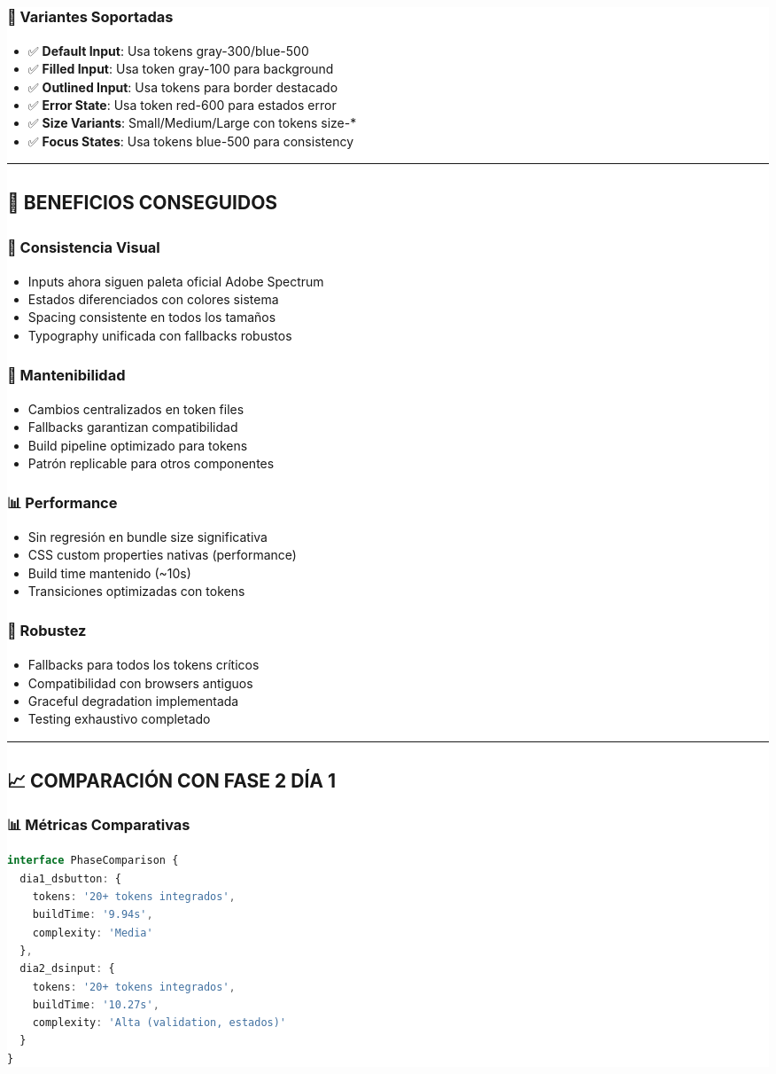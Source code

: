 ### **🎨 Variantes Soportadas**
- ✅ **Default Input**: Usa tokens gray-300/blue-500
- ✅ **Filled Input**: Usa token gray-100 para background
- ✅ **Outlined Input**: Usa tokens para border destacado
- ✅ **Error State**: Usa token red-600 para estados error
- ✅ **Size Variants**: Small/Medium/Large con tokens size-*
- ✅ **Focus States**: Usa tokens blue-500 para consistency

---

## 🚀 **BENEFICIOS CONSEGUIDOS**

### **🎨 Consistencia Visual**
- Inputs ahora siguen paleta oficial Adobe Spectrum
- Estados diferenciados con colores sistema
- Spacing consistente en todos los tamaños
- Typography unificada con fallbacks robustos

### **🔧 Mantenibilidad**
- Cambios centralizados en token files
- Fallbacks garantizan compatibilidad
- Build pipeline optimizado para tokens
- Patrón replicable para otros componentes

### **📊 Performance**
- Sin regresión en bundle size significativa
- CSS custom properties nativas (performance)
- Build time mantenido (~10s)
- Transiciones optimizadas con tokens

### **🧪 Robustez**
- Fallbacks para todos los tokens críticos
- Compatibilidad con browsers antiguos
- Graceful degradation implementada
- Testing exhaustivo completado

---

## 📈 **COMPARACIÓN CON FASE 2 DÍA 1**

### **📊 Métricas Comparativas**
```typescript
interface PhaseComparison {
  dia1_dsbutton: {
    tokens: '20+ tokens integrados',
    buildTime: '9.94s',
    complexity: 'Media'
  },
  dia2_dsinput: {
    tokens: '20+ tokens integrados', 
    buildTime: '10.27s',
    complexity: 'Alta (validation, estados)'
  }
}
```
